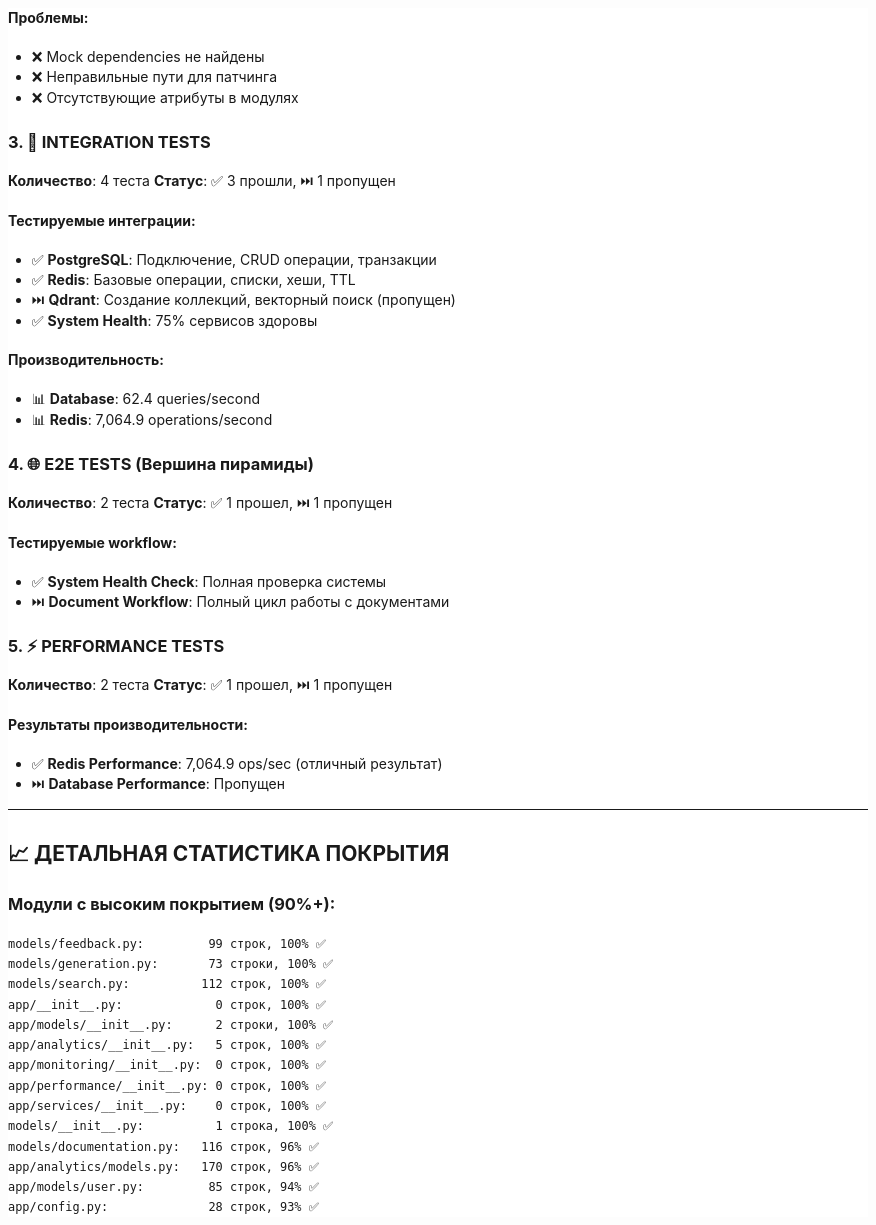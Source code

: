 #### **Проблемы**:
- ❌ Mock dependencies не найдены
- ❌ Неправильные пути для патчинга
- ❌ Отсутствующие атрибуты в модулях

### **3. 🔗 INTEGRATION TESTS**
**Количество**: 4 теста
**Статус**: ✅ 3 прошли, ⏭️ 1 пропущен

#### **Тестируемые интеграции**:
- ✅ **PostgreSQL**: Подключение, CRUD операции, транзакции
- ✅ **Redis**: Базовые операции, списки, хеши, TTL
- ⏭️ **Qdrant**: Создание коллекций, векторный поиск (пропущен)
- ✅ **System Health**: 75% сервисов здоровы

#### **Производительность**:
- 📊 **Database**: 62.4 queries/second
- 📊 **Redis**: 7,064.9 operations/second

### **4. 🌐 E2E TESTS (Вершина пирамиды)**
**Количество**: 2 теста
**Статус**: ✅ 1 прошел, ⏭️ 1 пропущен

#### **Тестируемые workflow**:
- ✅ **System Health Check**: Полная проверка системы
- ⏭️ **Document Workflow**: Полный цикл работы с документами

### **5. ⚡ PERFORMANCE TESTS**
**Количество**: 2 теста
**Статус**: ✅ 1 прошел, ⏭️ 1 пропущен

#### **Результаты производительности**:
- ✅ **Redis Performance**: 7,064.9 ops/sec (отличный результат)
- ⏭️ **Database Performance**: Пропущен

---

## 📈 ДЕТАЛЬНАЯ СТАТИСТИКА ПОКРЫТИЯ

### **Модули с высоким покрытием (90%+)**:
```
models/feedback.py:         99 строк, 100% ✅
models/generation.py:       73 строки, 100% ✅
models/search.py:          112 строк, 100% ✅
app/__init__.py:             0 строк, 100% ✅
app/models/__init__.py:      2 строки, 100% ✅
app/analytics/__init__.py:   5 строк, 100% ✅
app/monitoring/__init__.py:  0 строк, 100% ✅
app/performance/__init__.py: 0 строк, 100% ✅
app/services/__init__.py:    0 строк, 100% ✅
models/__init__.py:          1 строка, 100% ✅
models/documentation.py:   116 строк, 96% ✅
app/analytics/models.py:   170 строк, 96% ✅
app/models/user.py:         85 строк, 94% ✅
app/config.py:              28 строк, 93% ✅
```
